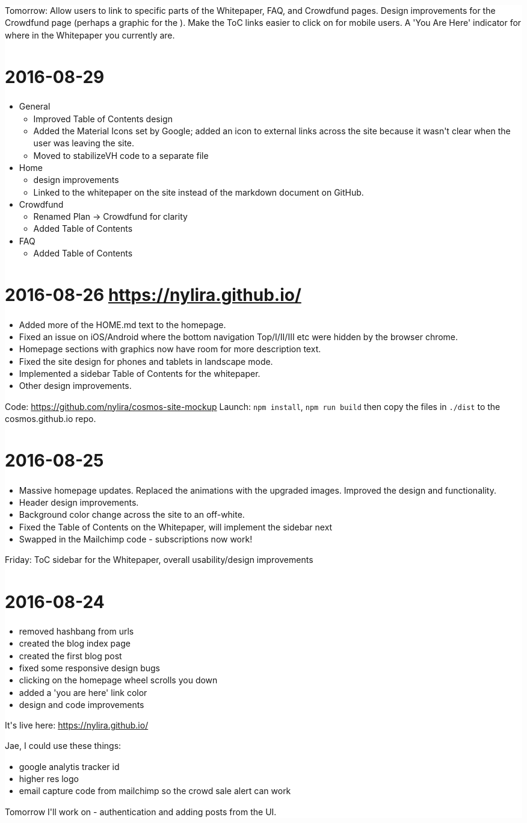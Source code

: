 Tomorrow: Allow users to link to specific parts of the Whitepaper, FAQ, and Crowdfund pages. Design improvements for the Crowdfund page (perhaps a graphic for the ). Make the ToC links easier to click on for mobile users. A 'You Are Here' indicator for where in the Whitepaper you currently are.

# 2016-08-29
* General
    * Improved Table of Contents design
    * Added the Material Icons set by Google; added an icon to external links across the site because it wasn't clear when the user was leaving the site.
    * Moved to stabilizeVH code to a separate file
* Home
    * design improvements
    * Linked to the whitepaper on the site instead of the markdown document on GitHub.
* Crowdfund
    * Renamed Plan -> Crowdfund for clarity
    * Added Table of Contents
* FAQ
    * Added Table of Contents


# 2016-08-26 https://nylira.github.io/
* Added more of the HOME.md text to the homepage.
* Fixed an issue on iOS/Android where the bottom navigation Top/I/II/III etc were hidden by the browser chrome.
* Homepage sections with graphics now have room for more description text.
* Fixed the site design for phones and tablets in landscape mode.
* Implemented a sidebar Table of Contents for the whitepaper.
* Other design improvements.

Code: https://github.com/nylira/cosmos-site-mockup
Launch: `npm install`, `npm run build` then copy the files in `./dist` to the cosmos.github.io repo.

# 2016-08-25
* Massive homepage updates. Replaced the animations with the upgraded images. Improved the design and functionality.
* Header design improvements.
* Background color change across the site to an off-white.
* Fixed the Table of Contents on the Whitepaper, will implement the sidebar next
* Swapped in the Mailchimp code - subscriptions now work!

Friday: ToC sidebar for the Whitepaper, overall usability/design improvements

# 2016-08-24
* removed hashbang from urls
* created the blog index page
* created the first blog post
* fixed some responsive design bugs
* clicking on the homepage wheel scrolls you down
* added a 'you are here' link color
* design and code improvements

It's live here: https://nylira.github.io/

Jae, I could use these things:
* google analytis tracker id
* higher res logo
* email capture code from mailchimp so the crowd sale alert can work

Tomorrow I'll work on - authentication and adding posts from the UI.
